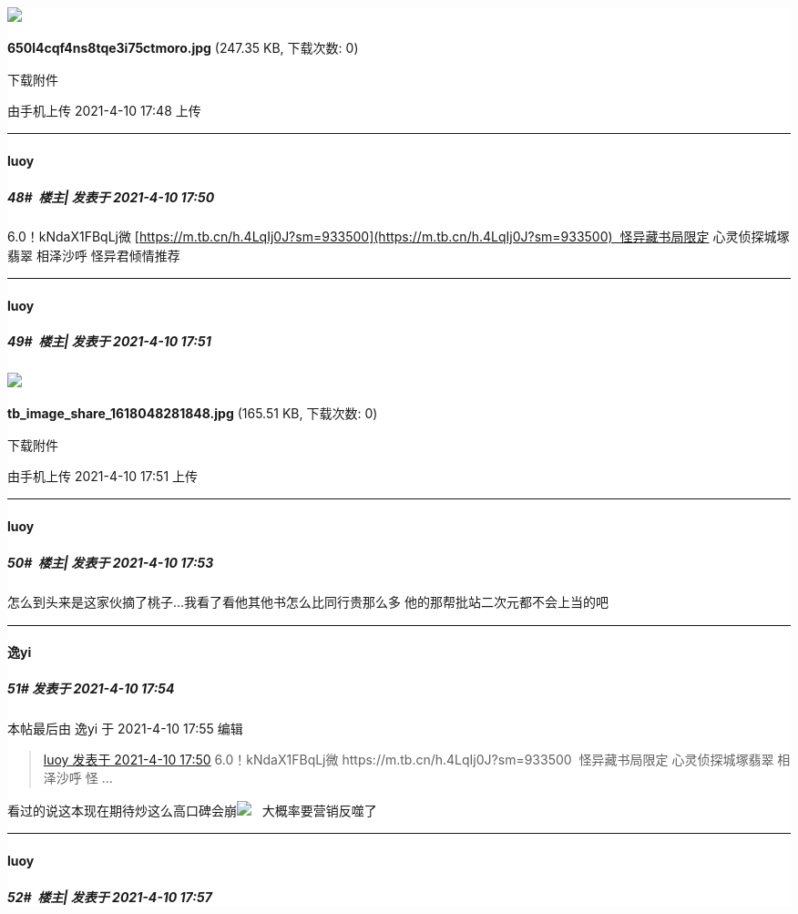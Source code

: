 <img src="https://img.saraba1st.com/forum/202104/10/174820y8kz1qz2h50kvdb1.jpg" referrerpolicy="no-referrer">

<strong>650l4cqf4ns8tqe3i75ctmoro.jpg</strong> (247.35 KB, 下载次数: 0)

下载附件

由手机上传
2021-4-10 17:48 上传

*****

####  luoy  
##### 48#         楼主| 发表于 2021-4-10 17:50

6.0！kNdaX1FBqLj微 [https://m.tb.cn/h.4LqIj0J?sm=933500](https://m.tb.cn/h.4LqIj0J?sm=933500)  怪异藏书局限定 心灵侦探城塚翡翠 相泽沙呼 怪异君倾情推荐

*****

####  luoy  
##### 49#         楼主| 发表于 2021-4-10 17:51

<img src="https://img.saraba1st.com/forum/202104/10/175135i1p79twv912wvgw9.jpg" referrerpolicy="no-referrer">

<strong>tb_image_share_1618048281848.jpg</strong> (165.51 KB, 下载次数: 0)

下载附件

由手机上传
2021-4-10 17:51 上传

*****

####  luoy  
##### 50#         楼主| 发表于 2021-4-10 17:53

怎么到头来是这家伙摘了桃子...我看了看他其他书怎么比同行贵那么多 他的那帮批站二次元都不会上当的吧

*****

####  逸yi  
##### 51#       发表于 2021-4-10 17:54

 本帖最后由 逸yi 于 2021-4-10 17:55 编辑 
<blockquote><a href="httphttps://bbs.saraba1st.com/2b/forum.php?mod=redirect&amp;goto=findpost&amp;pid=50896045&amp;ptid=1975678" target="_blank">luoy 发表于 2021-4-10 17:50</a>
6.0！kNdaX1FBqLj微 https://m.tb.cn/h.4LqIj0J?sm=933500  怪异藏书局限定 心灵侦探城塚翡翠 相泽沙呼 怪 ...</blockquote>
看过的说这本现在期待炒这么高口碑会崩<img src="https://static.saraba1st.com/image/smiley/face2017/009.gif" referrerpolicy="no-referrer">   大概率要营销反噬了

*****

####  luoy  
##### 52#         楼主| 发表于 2021-4-10 17:57
